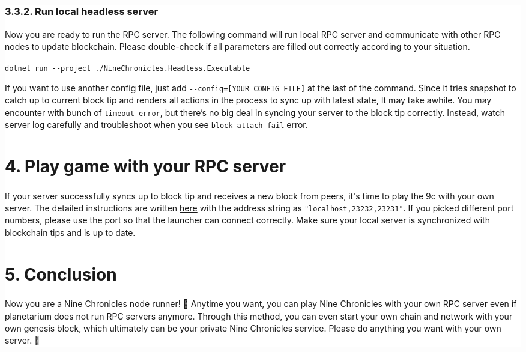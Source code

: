 ### 3.3.2. Run local headless server

Now you are ready to run the RPC server. The following command will run local RPC server and communicate with other RPC nodes to update blockchain.
Please double-check if all parameters are filled out correctly according to your situation.

```shell
dotnet run --project ./NineChronicles.Headless.Executable
```

If you want to use another config file, just add `--config=[YOUR_CONFIG_FILE]` at the last of the command.
Since it tries snapshot to catch up to current block tip and renders all actions in the process to sync up with latest state, It may take awhile.
You may encounter with bunch of `timeout error`, but there’s no big deal in syncing your server to the block tip correctly. Instead, watch server log carefully and troubleshoot when you see `block attach fail` error.

# 4. Play game with your RPC server

If your server successfully syncs up to block tip and receives a new block from peers, it's time to play the 9c with your own server.
The detailed instructions are written [here](./how-to-use-my-own-rpc-server-not-planetariums) with the address string as `"localhost,23232,23231"`. If you picked different port numbers, please use the port so that the launcher can connect correctly.
Make sure your local server is synchronized with blockchain tips and is up to date.

# 5. Conclusion

Now you are a Nine Chronicles node runner! :tada: 
Anytime you want, you can play Nine Chronicles with your own RPC server even if planetarium does not run RPC servers anymore.
Through this method, you can even start your own chain and network with your own genesis block, which ultimately can be your private Nine Chronicles service.
Please do anything you want with your own server. :wave:
